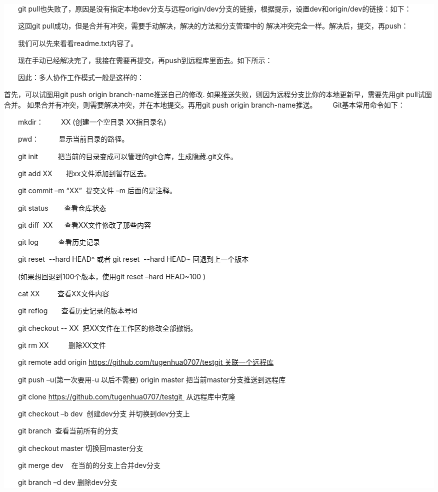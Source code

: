 

　　git pull也失败了，原因是没有指定本地dev分支与远程origin/dev分支的链接，根据提示，设置dev和origin/dev的链接：如下：



　　这回git pull成功，但是合并有冲突，需要手动解决，解决的方法和分支管理中的 解决冲突完全一样。解决后，提交，再push：

　　我们可以先来看看readme.txt内容了。



　　现在手动已经解决完了，我接在需要再提交，再push到远程库里面去。如下所示：



　　因此：多人协作工作模式一般是这样的：

首先，可以试图用git push origin branch-name推送自己的修改.
如果推送失败，则因为远程分支比你的本地更新早，需要先用git pull试图合并。
如果合并有冲突，则需要解决冲突，并在本地提交。再用git push origin branch-name推送。
　　Git基本常用命令如下：

　　mkdir：         XX (创建一个空目录 XX指目录名)

　　pwd：          显示当前目录的路径。

　　git init          把当前的目录变成可以管理的git仓库，生成隐藏.git文件。

　　git add XX       把xx文件添加到暂存区去。

　　git commit –m “XX”  提交文件 –m 后面的是注释。

　　git status        查看仓库状态

　　git diff  XX      查看XX文件修改了那些内容

　　git log          查看历史记录

　　git reset  --hard HEAD^ 或者 git reset  --hard HEAD~ 回退到上一个版本

　　(如果想回退到100个版本，使用git reset –hard HEAD~100 )

　　cat XX         查看XX文件内容

　　git reflog       查看历史记录的版本号id

　　git checkout -- XX  把XX文件在工作区的修改全部撤销。

　　git rm XX          删除XX文件

　　git remote add origin https://github.com/tugenhua0707/testgit 关联一个远程库

　　git push –u(第一次要用-u 以后不需要) origin master 把当前master分支推送到远程库

　　git clone https://github.com/tugenhua0707/testgit  从远程库中克隆

　　git checkout –b dev  创建dev分支 并切换到dev分支上

　　git branch  查看当前所有的分支

　　git checkout master 切换回master分支

　　git merge dev    在当前的分支上合并dev分支

　　git branch –d dev 删除dev分支
